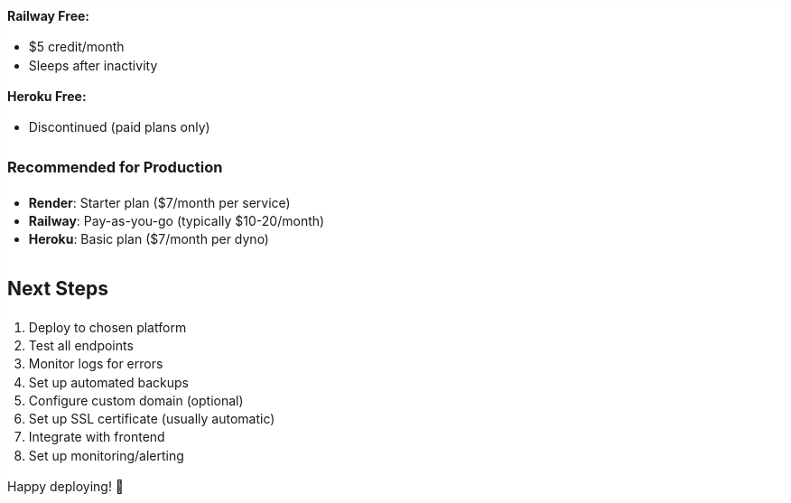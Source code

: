 **Railway Free:**
- $5 credit/month
- Sleeps after inactivity

**Heroku Free:**
- Discontinued (paid plans only)

### Recommended for Production

- **Render**: Starter plan ($7/month per service)
- **Railway**: Pay-as-you-go (typically $10-20/month)
- **Heroku**: Basic plan ($7/month per dyno)

## Next Steps

1. Deploy to chosen platform
2. Test all endpoints
3. Monitor logs for errors
4. Set up automated backups
5. Configure custom domain (optional)
6. Set up SSL certificate (usually automatic)
7. Integrate with frontend
8. Set up monitoring/alerting

Happy deploying! 🚀

